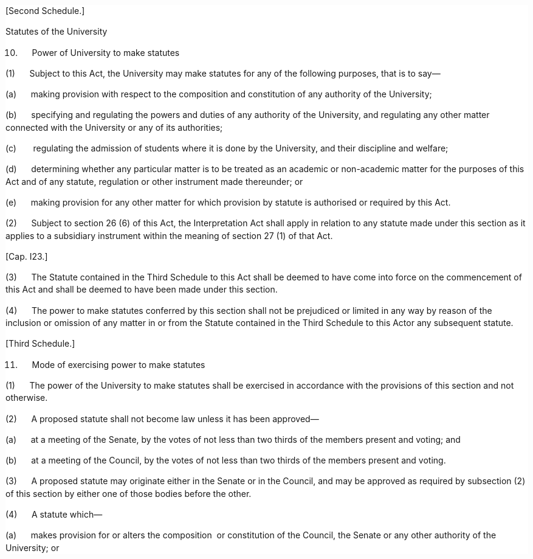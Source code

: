 [Second Schedule.]

Statutes of the University

10.      Power of University to make statutes

(1)      Subject to this Act, the University may make statutes for any of the following purposes, that is to say—

(a)      making provision with respect to the composition and constitution of any authority of the University;

(b)      specifying and regulating the powers and duties of any authority of the University, and regulating any other matter connected with the University or any of its authorities;

(c)       regulating the admission of students where it is done by the University, and their discipline and welfare;

(d)      determining whether any particular matter is to be treated as an academic or non-academic matter for the purposes of this Act and of any statute, regulation or other instrument made thereunder; or

(e)      making provision for any other matter for which provision by statute is authorised or required by this Act.

(2)      Subject to section 26 (6) of this Act, the Interpretation Act shall apply in relation to any statute made under this section as it applies to a subsidiary instrument within the meaning of section 27 (1) of that Act.

[Cap. I23.]

(3)      The Statute contained in the Third Schedule to this Act shall be deemed to have come into force on the commencement of this Act and shall be deemed to have been made under this section.

(4)      The power to make statutes conferred by this section shall not be prejudiced or limited in any way by reason of the inclusion or omission of any matter in or from the Statute contained in the Third Schedule to this Actor any subsequent statute.

[Third Schedule.]

11.      Mode of exercising power to make statutes

(1)      The power of the University to make statutes shall be exercised in accordance with the provisions of this section and not otherwise.

(2)      A proposed statute shall not become law unless it has been approved—

(a)      at a meeting of the Senate, by the votes of not less than two thirds of the members present and voting; and

(b)      at a meeting of the Council, by the votes of not less than two thirds of the members present and voting.

(3)      A proposed statute may originate either in the Senate or in the Council, and may be approved as required by subsection (2) of this section by either one of those bodies before the other.

(4)      A statute which—

(a)      makes provision for or alters the composition  or constitution of the Council, the Senate or any other authority of the University; or
